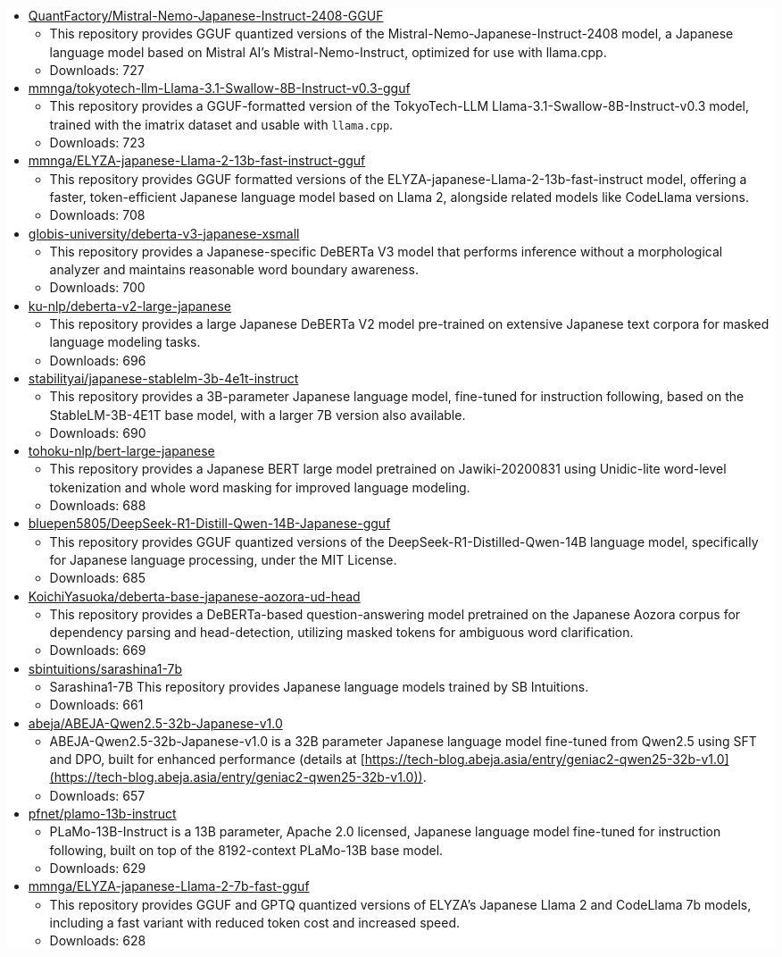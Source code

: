 - [QuantFactory/Mistral-Nemo-Japanese-Instruct-2408-GGUF](https://huggingface.co/QuantFactory/Mistral-Nemo-Japanese-Instruct-2408-GGUF)
  - This repository provides GGUF quantized versions of the Mistral-Nemo-Japanese-Instruct-2408 model, a Japanese language model based on Mistral AI’s Mistral-Nemo-Instruct, optimized for use with llama.cpp.
  - Downloads: 727
- [mmnga/tokyotech-llm-Llama-3.1-Swallow-8B-Instruct-v0.3-gguf](https://huggingface.co/mmnga/tokyotech-llm-Llama-3.1-Swallow-8B-Instruct-v0.3-gguf)
  - This repository provides a GGUF-formatted version of the TokyoTech-LLM Llama-3.1-Swallow-8B-Instruct-v0.3 model, trained with the imatrix dataset and usable with `llama.cpp`.
  - Downloads: 723
- [mmnga/ELYZA-japanese-Llama-2-13b-fast-instruct-gguf](https://huggingface.co/mmnga/ELYZA-japanese-Llama-2-13b-fast-instruct-gguf)
  - This repository provides GGUF formatted versions of the ELYZA-japanese-Llama-2-13b-fast-instruct model, offering a faster, token-efficient Japanese language model based on Llama 2, alongside related models like CodeLlama versions.
  - Downloads: 708
- [globis-university/deberta-v3-japanese-xsmall](https://huggingface.co/globis-university/deberta-v3-japanese-xsmall)
  - This repository provides a Japanese-specific DeBERTa V3 model that performs inference without a morphological analyzer and maintains reasonable word boundary awareness.
  - Downloads: 700
- [ku-nlp/deberta-v2-large-japanese](https://huggingface.co/ku-nlp/deberta-v2-large-japanese)
  - This repository provides a large Japanese DeBERTa V2 model pre-trained on extensive Japanese text corpora for masked language modeling tasks.
  - Downloads: 696
- [stabilityai/japanese-stablelm-3b-4e1t-instruct](https://huggingface.co/stabilityai/japanese-stablelm-3b-4e1t-instruct)
  - This repository provides a 3B-parameter Japanese language model, fine-tuned for instruction following, based on the StableLM-3B-4E1T base model, with a larger 7B version also available.
  - Downloads: 690
- [tohoku-nlp/bert-large-japanese](https://huggingface.co/tohoku-nlp/bert-large-japanese)
  - This repository provides a Japanese BERT large model pretrained on Jawiki-20200831 using Unidic-lite word-level tokenization and whole word masking for improved language modeling.
  - Downloads: 688
- [bluepen5805/DeepSeek-R1-Distill-Qwen-14B-Japanese-gguf](https://huggingface.co/bluepen5805/DeepSeek-R1-Distill-Qwen-14B-Japanese-gguf)
  - This repository provides GGUF quantized versions of the DeepSeek-R1-Distilled-Qwen-14B language model, specifically for Japanese language processing, under the MIT License.
  - Downloads: 685
- [KoichiYasuoka/deberta-base-japanese-aozora-ud-head](https://huggingface.co/KoichiYasuoka/deberta-base-japanese-aozora-ud-head)
  - This repository provides a DeBERTa-based question-answering model pretrained on the Japanese Aozora corpus for dependency parsing and head-detection, utilizing masked tokens for ambiguous word clarification.
  - Downloads: 669
- [sbintuitions/sarashina1-7b](https://huggingface.co/sbintuitions/sarashina1-7b)
  - Sarashina1-7B This repository provides Japanese language models trained by SB Intuitions.
  - Downloads: 661
- [abeja/ABEJA-Qwen2.5-32b-Japanese-v1.0](https://huggingface.co/abeja/ABEJA-Qwen2.5-32b-Japanese-v1.0)
  - ABEJA-Qwen2.5-32b-Japanese-v1.0 is a 32B parameter Japanese language model fine-tuned from Qwen2.5 using SFT and DPO, built for enhanced performance (details at [https://tech-blog.abeja.asia/entry/geniac2-qwen25-32b-v1.0](https://tech-blog.abeja.asia/entry/geniac2-qwen25-32b-v1.0)).
  - Downloads: 657
- [pfnet/plamo-13b-instruct](https://huggingface.co/pfnet/plamo-13b-instruct)
  - PLaMo-13B-Instruct is a 13B parameter, Apache 2.0 licensed, Japanese language model fine-tuned for instruction following, built on top of the 8192-context PLaMo-13B base model.
  - Downloads: 629
- [mmnga/ELYZA-japanese-Llama-2-7b-fast-gguf](https://huggingface.co/mmnga/ELYZA-japanese-Llama-2-7b-fast-gguf)
  - This repository provides GGUF and GPTQ quantized versions of ELYZA’s Japanese Llama 2 and CodeLlama 7b models, including a fast variant with reduced token cost and increased speed.
  - Downloads: 628